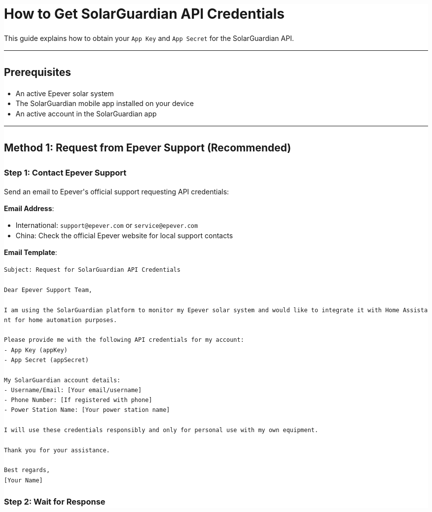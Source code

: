 # How to Get SolarGuardian API Credentials

This guide explains how to obtain your `App Key` and `App Secret` for the SolarGuardian API.

---

## Prerequisites

- An active Epever solar system
- The SolarGuardian mobile app installed on your device
- An active account in the SolarGuardian app

---

## Method 1: Request from Epever Support (Recommended)

### Step 1: Contact Epever Support

Send an email to Epever's official support requesting API credentials:

**Email Address**: 
- International: `support@epever.com` or `service@epever.com`
- China: Check the official Epever website for local support contacts

**Email Template**:

```
Subject: Request for SolarGuardian API Credentials

Dear Epever Support Team,

I am using the SolarGuardian platform to monitor my Epever solar system and would like to integrate it with Home Assistant for home automation purposes.

Please provide me with the following API credentials for my account:
- App Key (appKey)
- App Secret (appSecret)

My SolarGuardian account details:
- Username/Email: [Your email/username]
- Phone Number: [If registered with phone]
- Power Station Name: [Your power station name]

I will use these credentials responsibly and only for personal use with my own equipment.

Thank you for your assistance.

Best regards,
[Your Name]
```

### Step 2: Wait for Response
